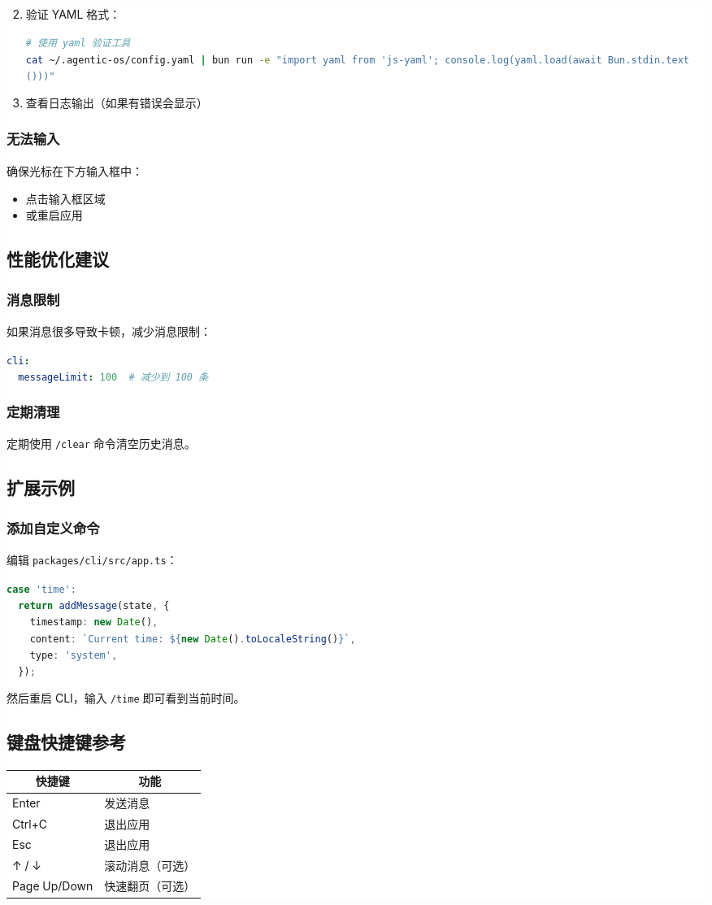 2. 验证 YAML 格式：
   ```bash
   # 使用 yaml 验证工具
   cat ~/.agentic-os/config.yaml | bun run -e "import yaml from 'js-yaml'; console.log(yaml.load(await Bun.stdin.text()))"
   ```

3. 查看日志输出（如果有错误会显示）

### 无法输入

确保光标在下方输入框中：

- 点击输入框区域
- 或重启应用

## 性能优化建议

### 消息限制

如果消息很多导致卡顿，减少消息限制：

```yaml
cli:
  messageLimit: 100  # 减少到 100 条
```

### 定期清理

定期使用 `/clear` 命令清空历史消息。

## 扩展示例

### 添加自定义命令

编辑 `packages/cli/src/app.ts`：

```typescript
case 'time':
  return addMessage(state, {
    timestamp: new Date(),
    content: `Current time: ${new Date().toLocaleString()}`,
    type: 'system',
  });
```

然后重启 CLI，输入 `/time` 即可看到当前时间。

## 键盘快捷键参考

| 快捷键       | 功能             |
| ------------ | ---------------- |
| Enter        | 发送消息         |
| Ctrl+C       | 退出应用         |
| Esc          | 退出应用         |
| ↑ / ↓        | 滚动消息（可选） |
| Page Up/Down | 快速翻页（可选） |
